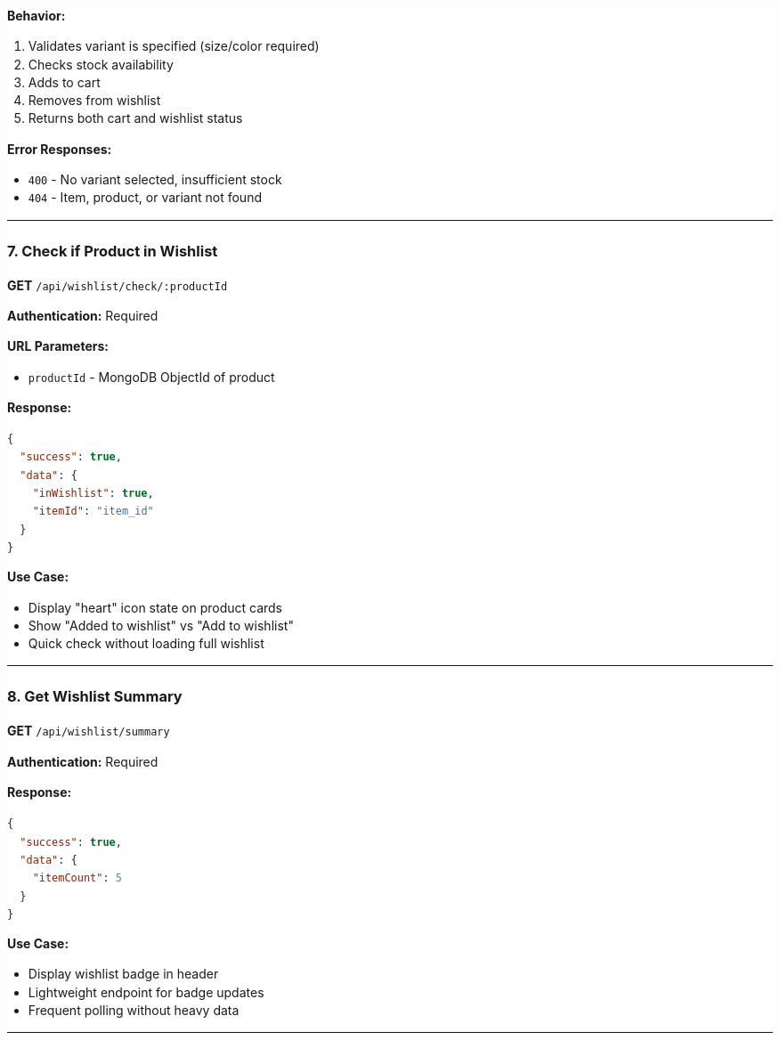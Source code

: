 **Behavior:**
1. Validates variant is specified (size/color required)
2. Checks stock availability
3. Adds to cart
4. Removes from wishlist
5. Returns both cart and wishlist status

**Error Responses:**
- `400` - No variant selected, insufficient stock
- `404` - Item, product, or variant not found

---

### 7. Check if Product in Wishlist
**GET** `/api/wishlist/check/:productId`

**Authentication:** Required

**URL Parameters:**
- `productId` - MongoDB ObjectId of product

**Response:**
```json
{
  "success": true,
  "data": {
    "inWishlist": true,
    "itemId": "item_id"
  }
}
```

**Use Case:**
- Display "heart" icon state on product cards
- Show "Added to wishlist" vs "Add to wishlist"
- Quick check without loading full wishlist

---

### 8. Get Wishlist Summary
**GET** `/api/wishlist/summary`

**Authentication:** Required

**Response:**
```json
{
  "success": true,
  "data": {
    "itemCount": 5
  }
}
```

**Use Case:**
- Display wishlist badge in header
- Lightweight endpoint for badge updates
- Frequent polling without heavy data

---